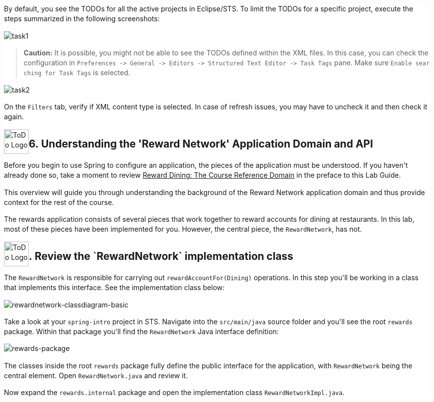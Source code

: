 By default, you see the TODOs for all the active projects in
Eclipse/STS. To limit the TODOs for a specific project, execute the
steps summarized in the following screenshots:

![task1](https://user-images.githubusercontent.com/558905/40527969-15d132bc-5fbd-11e8-842c-3ae98ab05e2f.png)

>**Caution:** It is possible, you might not be able to see the TODOs defined within the XML files. In this case, you can check the configuration in `Preferences -> General -> Editors -> Structured Text Editor -> Task Tags` pane. Make sure `Enable searching for Task Tags` is selected.

![task2](https://user-images.githubusercontent.com/558905/40527970-15df9046-5fbd-11e8-8ace-9a59267b7244.png)

On the `Filters` tab, verify if XML content type is selected. In case of refresh issues, you may have to uncheck it and then check it again.




<img src="https://user-images.githubusercontent.com/558905/40613898-7a6c70d6-624e-11e8-9178-7bde851ac7bd.png" align="left" width="50" height="50" title="ToDo Logo" />
<h2>6. Understanding the 'Reward Network' Application Domain and API</h2>

Before you begin to use Spring to configure an application, the pieces of the application must be understood. If you haven't
already done so, take a moment to review [Reward Dining: The Course Reference Domain](reference-domain.html "Reward Dining: The Course Reference Domain") in the preface to this Lab Guide.

This overview will guide you through understanding the background of the Reward Network application domain and thus provide context for the rest of the course.

The rewards application consists of several pieces that work together to reward accounts for dining at restaurants. In this lab, most of these pieces have been implemented for you. However, the central piece, the `RewardNetwork`, has not.




<img src="https://user-images.githubusercontent.com/558905/40613898-7a6c70d6-624e-11e8-9178-7bde851ac7bd.png" align="left" width="50" height="50" title="ToDo Logo" />
<h2>. Review the `RewardNetwork` implementation class</h2>

The `RewardNetwork` is responsible for carrying out `rewardAccountFor(Dining)` operations. In this step you'll be working in a class that implements this interface. See the implementation class below:

![rewardnetwork-classdiagram-basic](https://user-images.githubusercontent.com/558905/40527981-16605474-5fbd-11e8-95fb-2da305b58343.png)

Take a look at your `spring-intro` project in STS. Navigate into the `src/main/java` source folder and you'll see
the root `rewards` package. Within that package you'll find the `RewardNetwork` Java interface definition:

![rewards-package](https://user-images.githubusercontent.com/558905/40527983-167792e2-5fbd-11e8-9a88-ec15dda4f301.png)

The classes inside the root `rewards` package fully define the public interface for the application, with `RewardNetwork` being the central element. Open `RewardNetwork.java` and review it.

Now expand the `rewards.internal` package and open the implementation class `RewardNetworkImpl.java`.
